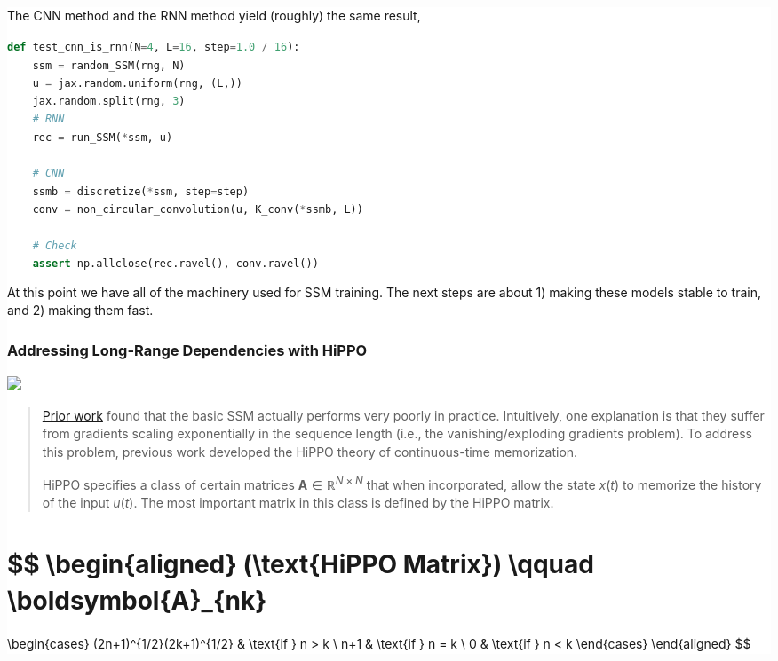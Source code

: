 
The CNN method and the RNN method yield (roughly) the same result,


```python
def test_cnn_is_rnn(N=4, L=16, step=1.0 / 16):
    ssm = random_SSM(rng, N)
    u = jax.random.uniform(rng, (L,))
    jax.random.split(rng, 3)
    # RNN
    rec = run_SSM(*ssm, u)

    # CNN
    ssmb = discretize(*ssm, step=step)
    conv = non_circular_convolution(u, K_conv(*ssmb, L))

    # Check
    assert np.allclose(rec.ravel(), conv.ravel())
```


At this point we have all of the machinery used for SSM training. The next
steps are about 1) making these models stable to train, and 2) making them fast.


### Addressing Long-Range Dependencies with HiPPO


<img src="{{ site.url }}/public/images/2022-03-25-annotated-s4/images/hippo.png" width="100%"/>

> [Prior work](https://arxiv.org/abs/2008.07669) found that the basic SSM actually performs very poorly in
> practice.  Intuitively, one explanation is that they  suffer from gradients scaling exponentially in the sequence length (i.e., the
> vanishing/exploding gradients problem).  To address this problem, previous work developed the HiPPO theory of
> continuous-time memorization.
>
> HiPPO specifies a class of certain matrices $\boldsymbol{A} \in \mathbb{R}^{N \times N}$ that when incorporated,
> allow the state $x(t)$ to memorize the history of the input $u(t)$.
> The most important matrix in this class is defined by the HiPPO matrix.
>

$$
\begin{aligned}
  (\text{HiPPO Matrix})
  \qquad
  \boldsymbol{A}_{nk}
  =
  \begin{cases}
    (2n+1)^{1/2}(2k+1)^{1/2} & \text{if } n > k \\
    n+1 & \text{if } n = k \\
    0 & \text{if } n < k
  \end{cases}
\end{aligned}
$$
